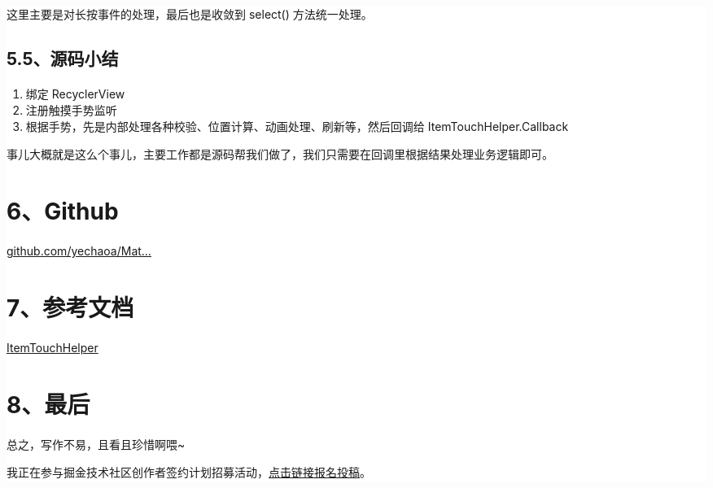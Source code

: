 ```
```

这里主要是对长按事件的处理，最后也是收敛到 select() 方法统一处理。

5.5、源码小结
--------

1.  绑定 RecyclerView
2.  注册触摸手势监听
3.  根据手势，先是内部处理各种校验、位置计算、动画处理、刷新等，然后回调给 ItemTouchHelper.Callback

事儿大概就是这么个事儿，主要工作都是源码帮我们做了，我们只需要在回调里根据结果处理业务逻辑即可。

6、Github
========

[github.com/yechaoa/Mat…](https://link.juejin.cn?target=https%3A%2F%2Fgithub.com%2Fyechaoa%2FMaterialDesign "https://github.com/yechaoa/MaterialDesign")

7、参考文档
======

[ItemTouchHelper](https://link.juejin.cn?target=https%3A%2F%2Fdeveloper.android.google.cn%2Freference%2Fandroidx%2Frecyclerview%2Fwidget%2FItemTouchHelper%3Fhl%3Den "https://developer.android.google.cn/reference/androidx/recyclerview/widget/ItemTouchHelper?hl=en")

8、最后
====

总之，写作不易，且看且珍惜啊喂~

我正在参与掘金技术社区创作者签约计划招募活动，[点击链接报名投稿](https://juejin.cn/post/7112770927082864653 "https://juejin.cn/post/7112770927082864653")。